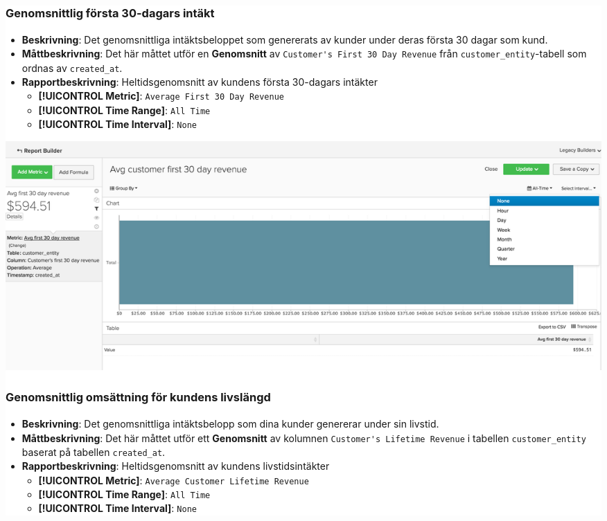 ### Genomsnittlig första 30-dagars intäkt

* **Beskrivning**: Det genomsnittliga intäktsbeloppet som genererats av kunder under deras första 30 dagar som kund.
* **Måttbeskrivning**: Det här måttet utför en **Genomsnitt** av `Customer's First 30 Day Revenue` från `customer_entity`-tabell som ordnas av `created_at`.
* **Rapportbeskrivning**: Heltidsgenomsnitt av kundens första 30-dagars intäkter
   * **[!UICONTROL Metric]**: `Average First 30 Day Revenue`
   * **[!UICONTROL Time Range]**: `All Time`
   * **[!UICONTROL Time Interval]**: `None`

![Genomsnittlig första 30-dagars intäkt](../../assets/Avg_first_30_day_revenue.png)

### Genomsnittlig omsättning för kundens livslängd

* **Beskrivning**: Det genomsnittliga intäktsbelopp som dina kunder genererar under sin livstid.
* **Måttbeskrivning**: Det här måttet utför ett **Genomsnitt** av kolumnen `Customer's Lifetime Revenue` i tabellen `customer_entity` baserat på tabellen `created_at`.
* **Rapportbeskrivning**: Heltidsgenomsnitt av kundens livstidsintäkter
   * **[!UICONTROL Metric]**: `Average Customer Lifetime Revenue`
   * **[!UICONTROL Time Range]**: `All Time`
   * **[!UICONTROL Time Interval]**: `None`
